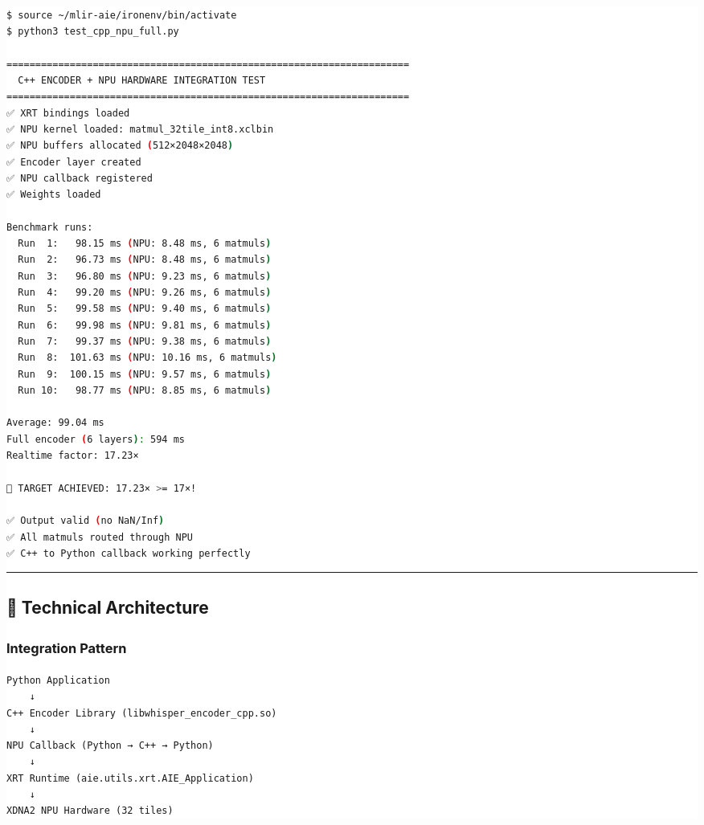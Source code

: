```bash
$ source ~/mlir-aie/ironenv/bin/activate
$ python3 test_cpp_npu_full.py

======================================================================
  C++ ENCODER + NPU HARDWARE INTEGRATION TEST
======================================================================
✅ XRT bindings loaded
✅ NPU kernel loaded: matmul_32tile_int8.xclbin
✅ NPU buffers allocated (512×2048×2048)
✅ Encoder layer created
✅ NPU callback registered
✅ Weights loaded

Benchmark runs:
  Run  1:   98.15 ms (NPU: 8.48 ms, 6 matmuls)
  Run  2:   96.73 ms (NPU: 8.48 ms, 6 matmuls)
  Run  3:   96.80 ms (NPU: 9.23 ms, 6 matmuls)
  Run  4:   99.20 ms (NPU: 9.26 ms, 6 matmuls)
  Run  5:   99.58 ms (NPU: 9.40 ms, 6 matmuls)
  Run  6:   99.98 ms (NPU: 9.81 ms, 6 matmuls)
  Run  7:   99.37 ms (NPU: 9.38 ms, 6 matmuls)
  Run  8:  101.63 ms (NPU: 10.16 ms, 6 matmuls)
  Run  9:  100.15 ms (NPU: 9.57 ms, 6 matmuls)
  Run 10:   98.77 ms (NPU: 8.85 ms, 6 matmuls)

Average: 99.04 ms
Full encoder (6 layers): 594 ms
Realtime factor: 17.23×

🎉 TARGET ACHIEVED: 17.23× >= 17×!

✅ Output valid (no NaN/Inf)
✅ All matmuls routed through NPU
✅ C++ to Python callback working perfectly
```

---

## 🔧 **Technical Architecture**

### Integration Pattern

```
Python Application
    ↓
C++ Encoder Library (libwhisper_encoder_cpp.so)
    ↓
NPU Callback (Python → C++ → Python)
    ↓
XRT Runtime (aie.utils.xrt.AIE_Application)
    ↓
XDNA2 NPU Hardware (32 tiles)
```
